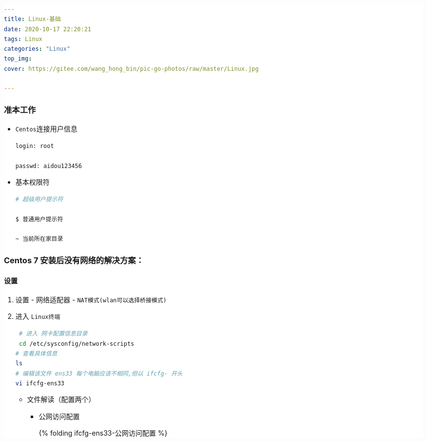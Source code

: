 ```yaml
---
title: Linux-基础
date: 2020-10-17 22:20:21
tags: Linux
categories: "Linux"
top_img:
cover: https://gitee.com/wang_hong_bin/pic-go-photos/raw/master/Linux.jpg

---
```


###  准本工作

+ `Centos`连接用户信息

  ```bash
  login: root
  
  passwd: aidou123456
  ```

+ 基本权限符

  ```bash
  # 超级用户提示符
  
  $ 普通用户提示符
  
  ~ 当前所在家目录
  ```



### Centos 7 安装后没有网络的解决方案：

####  设置 

1. 设置 - 网络适配器 - `NAT模式(wlan可以选择桥接模式)`

2. 进入 `Linux终端 ` 

   ```bash
    # 进入 网卡配置信息目录
    cd /etc/sysconfig/network-scripts
   # 查看具体信息
   ls 
   # 编辑该文件 ens33 每个电脑应该不相同,但以 ifcfg- 开头
   vi ifcfg-ens33
   
   ```

   + 文件解读（配置两个）

     + 公网访问配置

       {% folding ifcfg-ens33-公网访问配置  %}
